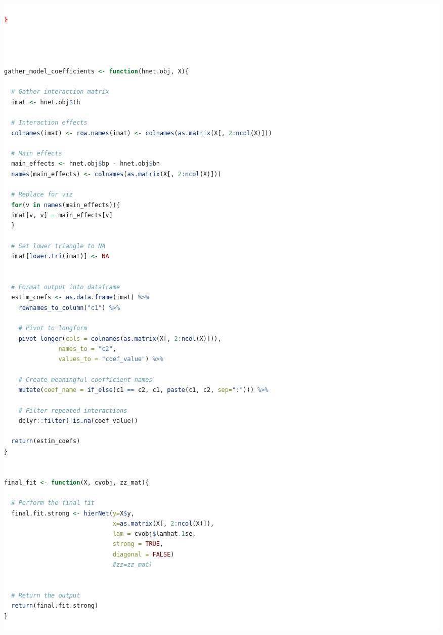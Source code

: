 ``` r
  
}
  
  


gather_model_coefficients <- function(hnet.obj, X){
  
  # Gather interaction matrix
  imat <- hnet.obj$th
  
  # Interaction effects
  colnames(imat) <- row.names(imat) <- colnames(as.matrix(X[, 2:ncol(X)]))
  
  # Main effects
  main_effects <- hnet.obj$bp - hnet.obj$bn
  names(main_effects) <- colnames(as.matrix(X[, 2:ncol(X)]))

  # Replace for viz
  for(v in names(main_effects)){
  imat[v, v] = main_effects[v]
  }
  
  # Set lower triangle to NA
  imat[lower.tri(imat)] <- NA
  
  
  # Format output into dataframe
  estim_coefs <- as.data.frame(imat) %>% 
    rownames_to_column("c1") %>% 
    
    # Pivot to longform
    pivot_longer(cols = colnames(as.matrix(X[, 2:ncol(X)])),
               names_to = "c2",
               values_to = "coef_value") %>% 
    
    # Create meaningful coefficient names
    mutate(coef_name = if_else(c1 == c2, c1, paste(c1, c2, sep=":"))) %>% 
    
    # Filter repeated interactions
    dplyr::filter(!is.na(coef_value))
  
  return(estim_coefs)
}


final_fit <- function(X, cvobj, zz_mat){
  
  # Perform the final fit
  final.fit.strong <- hierNet(y=X$y, 
                              x=as.matrix(X[, 2:ncol(X)]),
                              lam = cvobj$lamhat.1se, 
                              strong = TRUE,
                              diagonal = FALSE)
                              #zz=zz_mat)
  
  
  # Return the output
  return(final.fit.strong)
}



```